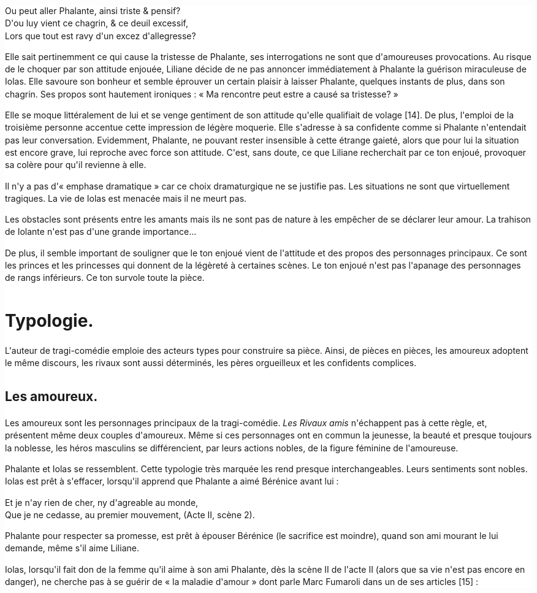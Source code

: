 Ou peut aller Phalante, ainsi triste & pensif?  
D'ou luy vient ce chagrin, & ce deuil excessif,  
Lors que tout est ravy d'un excez d'allegresse?  

Elle sait pertinemment ce qui cause la tristesse de Phalante, ses interrogations ne sont que d'amoureuses provocations. Au risque de le choquer par son attitude enjouée, Liliane décide de ne pas annoncer immédiatement à Phalante la guérison miraculeuse de Iolas. Elle savoure son bonheur et semble éprouver un certain plaisir à laisser Phalante, quelques instants de plus, dans son chagrin. Ses propos sont hautement ironiques : « Ma rencontre peut estre a causé sa tristesse? »

Elle se moque littéralement de lui et se venge gentiment de son attitude qu'elle qualifiait de volage [14]. De plus, l'emploi de la troisième personne accentue cette impression de légère moquerie. Elle s'adresse à sa confidente comme si Phalante n'entendait pas leur conversation. Evidemment, Phalante, ne pouvant rester insensible à cette étrange gaieté, alors que pour lui la situation est encore grave, lui reproche avec force son attitude. C'est, sans doute, ce que Liliane recherchait par ce ton enjoué, provoquer sa colère pour qu'il revienne à elle.

Il n'y a pas d'« emphase dramatique » car ce choix dramaturgique ne se justifie pas. Les situations ne sont que virtuellement tragiques. La vie de Iolas est menacée mais il ne meurt pas.

Les obstacles sont présents entre les amants mais ils ne sont pas de nature à les empêcher de se déclarer leur amour. La trahison de Iolante n'est pas d'une grande importance...

De plus, il semble important de souligner que le ton enjoué vient de l'attitude et des propos des personnages principaux. Ce sont les princes et les princesses qui donnent de la légèreté à certaines scènes. Le ton enjoué n'est pas l'apanage des personnages de rangs inférieurs. Ce ton survole toute la pièce.


# Typologie.

L'auteur de tragi-comédie emploie des acteurs types pour construire sa pièce. Ainsi, de pièces en pièces, les amoureux adoptent le même discours, les rivaux sont aussi déterminés, les pères orgueilleux et les confidents complices.


## Les amoureux.

Les amoureux sont les personnages principaux de la tragi-comédie. *Les Rivaux amis* n'échappent pas à cette règle, et, présentent même deux couples d'amoureux. Même si ces personnages ont en commun la jeunesse, la beauté et presque toujours la noblesse, les héros masculins se différencient, par leurs actions nobles, de la figure féminine de l'amoureuse.

Phalante et Iolas se ressemblent. Cette typologie très marquée les rend presque interchangeables. Leurs sentiments sont nobles. Iolas est prêt à s'effacer, lorsqu'il apprend que Phalante a aimé Bérénice avant lui :

Et je n'ay rien de cher, ny d'agreable au monde,  
Que je ne cedasse, au premier mouvement, (Acte II, scène 2).  

Phalante pour respecter sa promesse, est prêt à épouser Bérénice (le sacrifice est moindre), quand son ami mourant le lui demande, même s'il aime Liliane.

Iolas, lorsqu'il fait don de la femme qu'il aime à son ami Phalante, dès la scène II de l'acte II (alors que sa vie n'est pas encore en danger), ne cherche pas à se guérir de « la maladie d'amour » dont parle Marc Fumaroli dans un de ses articles [15] :
